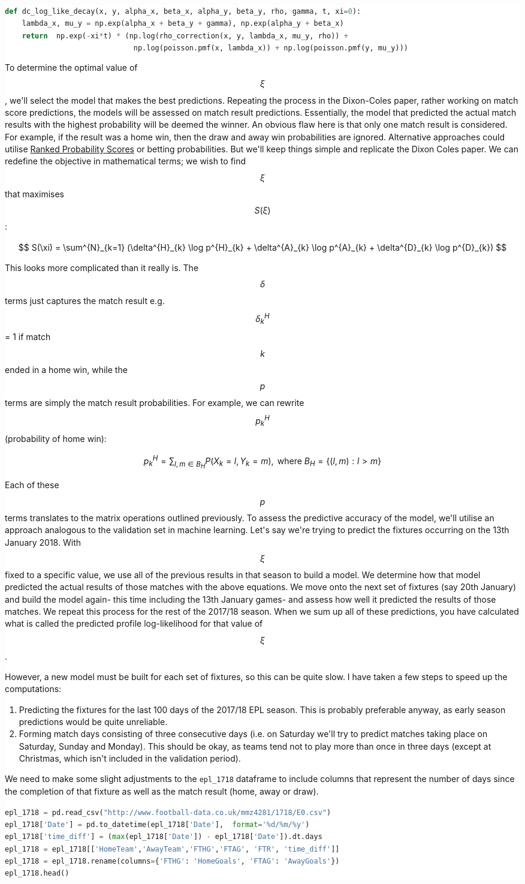 
```python
def dc_log_like_decay(x, y, alpha_x, beta_x, alpha_y, beta_y, rho, gamma, t, xi=0):
    lambda_x, mu_y = np.exp(alpha_x + beta_y + gamma), np.exp(alpha_y + beta_x) 
    return  np.exp(-xi*t) * (np.log(rho_correction(x, y, lambda_x, mu_y, rho)) + 
                              np.log(poisson.pmf(x, lambda_x)) + np.log(poisson.pmf(y, mu_y)))
```

To determine the optimal value of $$\xi$$, we'll select the model that makes the best predictions. Repeating the process in the Dixon-Coles paper, rather working on match score predictions, the models will be assessed on match result predictions. Essentially, the model that predicted the actual match results with the highest probability will be deemed the winner. An obvious flaw here is that only one match result is considered. For example, if the result was a home win, then the draw and away win probabilities are ignored. Alternative approaches could utilise [Ranked Probability Scores](http://opisthokonta.net/?p=1548) or betting probabilities. But we'll keep things simple and replicate the Dixon Coles paper. We can redefine the objective in mathematical terms; we wish to find $$\xi$$ that maximises $$S(\xi)$$:

$$
S(\xi) = \sum^{N}_{k=1} (\delta^{H}_{k} \log p^{H}_{k} + \delta^{A}_{k} \log p^{A}_{k} + \delta^{D}_{k} \log p^{D}_{k})
$$

This looks more complicated than it really is. The $$\delta$$ terms just captures the match result e.g. $$\delta^{H}_{k}$$ = 1 if match $$k$$ ended in a home win, while the $$p$$ terms are simply the match result probabilities. For example, we can rewrite $$p^{H}_{k}$$ (probability of home win): 

$$
p^{H}_{k} = \sum_{l,m \in B_H} P(X_k = l, Y_k = m), \text{ where } B_H = \{(l,m): l>m\}
$$ 

Each of these $$p$$ terms translates to the matrix operations outlined previously. To assess the predictive accuracy of the model, we'll utilise an approach analogous to the validation set in machine learning. Let's say we're trying to predict the fixtures occurring on the 13th January 2018. With $$\xi$$ fixed to a specific value, we use all of the previous results in that season to build a model. We determine how that model predicted the actual results of those matches with the above equations. We move onto the next set of fixtures (say 20th January) and build the model again- this time including the 13th January games- and assess how well it predicted the results of those matches. We repeat this process for the rest of the 2017/18 season. When we sum up all of these predictions, you have calculated what is called the predicted profile log-likelihood for that value of $$\xi$$. 

However, a new model must be built for each set of fixtures, so this can be quite slow. I have taken a few steps to speed up the computations:

1. Predicting the fixtures for the last 100 days of the 2017/18 EPL season. This is probably preferable anyway, as early season predictions would be quite unreliable.
2. Forming match days consisting of three consecutive days (i.e. on Saturday we'll try to predict matches taking place on Saturday, Sunday and Monday). This should be okay, as teams tend not to play more than once in three days (except at Christmas, which isn't included in the validation period).

We need to make some slight adjustments to the `epl_1718` dataframe to include columns that represent the number of days since the completion of that fixture as well as the match result (home, away or draw).


```python
epl_1718 = pd.read_csv("http://www.football-data.co.uk/mmz4281/1718/E0.csv")
epl_1718['Date'] = pd.to_datetime(epl_1718['Date'],  format='%d/%m/%y')
epl_1718['time_diff'] = (max(epl_1718['Date']) - epl_1718['Date']).dt.days
epl_1718 = epl_1718[['HomeTeam','AwayTeam','FTHG','FTAG', 'FTR', 'time_diff']]
epl_1718 = epl_1718.rename(columns={'FTHG': 'HomeGoals', 'FTAG': 'AwayGoals'})
epl_1718.head()
```
